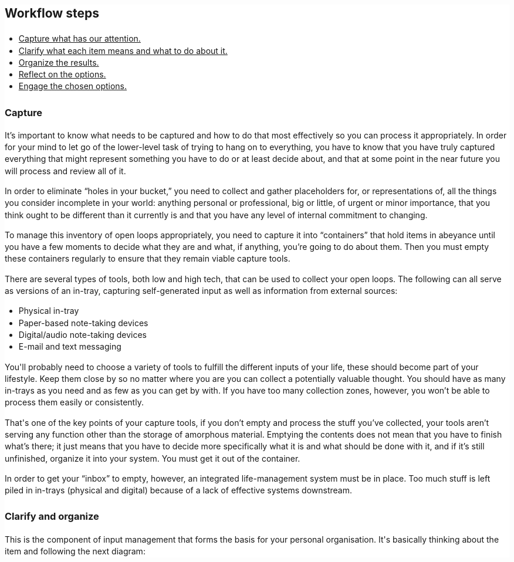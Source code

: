 ## Workflow steps

* [Capture what has our attention.](#capture)
* [Clarify what each item means and what to do about it.](#clarify-and-organize)
* [Organize the results.](#clarify-and-organize)
* [Reflect on the options.](#reflect)
* [Engage the chosen options.](#engage)

### Capture

It’s important to know what needs to be captured and how to do that most effectively so you can process it appropriately. In order for your mind to let go of the lower-level task of trying to hang on to everything, you have to know that you have truly captured everything that might represent something you have to do or at least decide about, and that at some point in the near future you will process and review all of it.

In order to eliminate “holes in your bucket,” you need to collect and gather placeholders for, or representations of, all the things you consider incomplete in your world: anything personal or professional, big or little, of urgent or minor importance, that you think ought to be different than it currently is and that you have any level of internal commitment to changing.

To manage this inventory of open loops appropriately, you need to capture it into “containers” that hold items in abeyance until you have a few moments to decide what they are and what, if anything, you’re going to do about them. Then you must empty these containers regularly to ensure that they remain viable capture tools.

There are several types of tools, both low and high tech, that can be used to collect your open loops. The following can all serve as versions of an in-tray, capturing self-generated input as well as information from external sources:

* Physical in-tray
* Paper-based note-taking devices
* Digital/audio note-taking devices
* E-mail and text messaging

You'll probably need to choose a variety of tools to fulfill the different inputs of your life, these should become part of your lifestyle. Keep them close by so no matter where you are you can collect a potentially valuable thought. You should have as many in-trays as you need and as few as you can get by with. If you have too many collection zones, however, you won’t be able to process them easily or consistently.

That's one of the key points of your capture tools, if you don’t empty and process the stuff you’ve collected, your tools aren’t serving any function other than the storage of amorphous material. Emptying the contents does not mean that you have to finish what’s there; it just means that you have to decide more specifically what it is and what should be done with it, and if it’s still unfinished, organize it into your system. You must get it out of the container. 

In order to get your “inbox” to empty, however, an integrated life-management system must be in place. Too much stuff is left piled in in-trays (physical and digital) because of a lack of effective systems downstream.

### Clarify and organize

This is the component of input management that forms the basis for your personal organisation. It's basically thinking about the item and following the next diagram:

